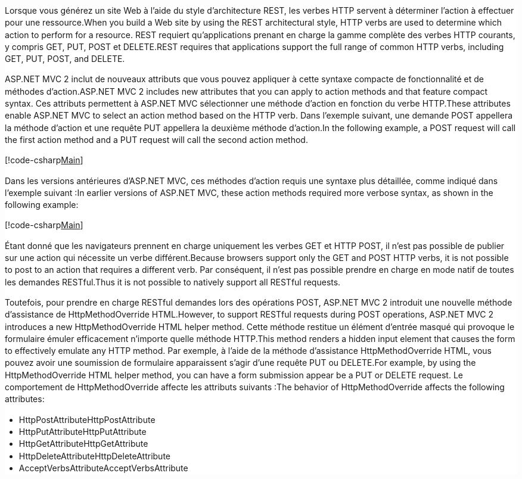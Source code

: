 <span data-ttu-id="80d6d-209">Lorsque vous générez un site Web à l’aide du style d’architecture REST, les verbes HTTP servent à déterminer l’action à effectuer pour une ressource.</span><span class="sxs-lookup"><span data-stu-id="80d6d-209">When you build a Web site by using the REST architectural style, HTTP verbs are used to determine which action to perform for a resource.</span></span> <span data-ttu-id="80d6d-210">REST requiert qu’applications prenant en charge la gamme complète des verbes HTTP courants, y compris GET, PUT, POST et DELETE.</span><span class="sxs-lookup"><span data-stu-id="80d6d-210">REST requires that applications support the full range of common HTTP verbs, including GET, PUT, POST, and DELETE.</span></span>

<span data-ttu-id="80d6d-211">ASP.NET MVC 2 inclut de nouveaux attributs que vous pouvez appliquer à cette syntaxe compacte de fonctionnalité et de méthodes d’action.</span><span class="sxs-lookup"><span data-stu-id="80d6d-211">ASP.NET MVC 2 includes new attributes that you can apply to action methods and that feature compact syntax.</span></span> <span data-ttu-id="80d6d-212">Ces attributs permettent à ASP.NET MVC sélectionner une méthode d’action en fonction du verbe HTTP.</span><span class="sxs-lookup"><span data-stu-id="80d6d-212">These attributes enable ASP.NET MVC to select an action method based on the HTTP verb.</span></span> <span data-ttu-id="80d6d-213">Dans l’exemple suivant, une demande POST appellera la méthode d’action et une requête PUT appellera la deuxième méthode d’action.</span><span class="sxs-lookup"><span data-stu-id="80d6d-213">In the following example, a POST request will call the first action method and a PUT request will call the second action method.</span></span>

[!code-csharp[Main](what-is-new-in-aspnet-mvc/samples/sample11.cs)]

<span data-ttu-id="80d6d-214">Dans les versions antérieures d’ASP.NET MVC, ces méthodes d’action requis une syntaxe plus détaillée, comme indiqué dans l’exemple suivant :</span><span class="sxs-lookup"><span data-stu-id="80d6d-214">In earlier versions of ASP.NET MVC, these action methods required more verbose syntax, as shown in the following example:</span></span>

[!code-csharp[Main](what-is-new-in-aspnet-mvc/samples/sample12.cs)]

<span data-ttu-id="80d6d-215">Étant donné que les navigateurs prennent en charge uniquement les verbes GET et HTTP POST, il n’est pas possible de publier sur une action qui nécessite un verbe différent.</span><span class="sxs-lookup"><span data-stu-id="80d6d-215">Because browsers support only the GET and POST HTTP verbs, it is not possible to post to an action that requires a different verb.</span></span> <span data-ttu-id="80d6d-216">Par conséquent, il n’est pas possible prendre en charge en mode natif de toutes les demandes RESTful.</span><span class="sxs-lookup"><span data-stu-id="80d6d-216">Thus it is not possible to natively support all RESTful requests.</span></span>

<span data-ttu-id="80d6d-217">Toutefois, pour prendre en charge RESTful demandes lors des opérations POST, ASP.NET MVC 2 introduit une nouvelle méthode d’assistance de HttpMethodOverride HTML.</span><span class="sxs-lookup"><span data-stu-id="80d6d-217">However, to support RESTful requests during POST operations, ASP.NET MVC 2 introduces a new HttpMethodOverride HTML helper method.</span></span> <span data-ttu-id="80d6d-218">Cette méthode restitue un élément d’entrée masqué qui provoque le formulaire émuler efficacement n’importe quelle méthode HTTP.</span><span class="sxs-lookup"><span data-stu-id="80d6d-218">This method renders a hidden input element that causes the form to effectively emulate any HTTP method.</span></span> <span data-ttu-id="80d6d-219">Par exemple, à l’aide de la méthode d’assistance HttpMethodOverride HTML, vous pouvez avoir une soumission de formulaire apparaissent s’agir d’une requête PUT ou DELETE.</span><span class="sxs-lookup"><span data-stu-id="80d6d-219">For example, by using the HttpMethodOverride HTML helper method, you can have a form submission appear be a PUT or DELETE request.</span></span> <span data-ttu-id="80d6d-220">Le comportement de HttpMethodOverride affecte les attributs suivants :</span><span class="sxs-lookup"><span data-stu-id="80d6d-220">The behavior of HttpMethodOverride affects the following attributes:</span></span>

- <span data-ttu-id="80d6d-221">HttpPostAttribute</span><span class="sxs-lookup"><span data-stu-id="80d6d-221">HttpPostAttribute</span></span>
- <span data-ttu-id="80d6d-222">HttpPutAttribute</span><span class="sxs-lookup"><span data-stu-id="80d6d-222">HttpPutAttribute</span></span>
- <span data-ttu-id="80d6d-223">HttpGetAttribute</span><span class="sxs-lookup"><span data-stu-id="80d6d-223">HttpGetAttribute</span></span>
- <span data-ttu-id="80d6d-224">HttpDeleteAttribute</span><span class="sxs-lookup"><span data-stu-id="80d6d-224">HttpDeleteAttribute</span></span>
- <span data-ttu-id="80d6d-225">AcceptVerbsAttribute</span><span class="sxs-lookup"><span data-stu-id="80d6d-225">AcceptVerbsAttribute</span></span>
